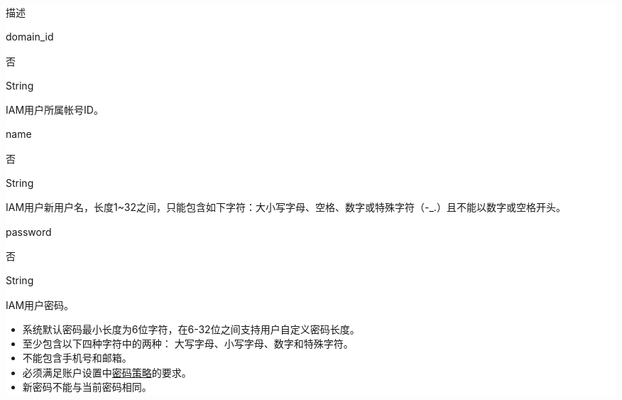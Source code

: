 </th>
<th class="cellrowborder" valign="top" width="50%" id="mcps1.2.5.1.4"><p id="zh-cn_topic_0221482404_p1043514101328"><a name="zh-cn_topic_0221482404_p1043514101328"></a><a name="zh-cn_topic_0221482404_p1043514101328"></a>描述</p>
</th>
</tr>
</thead>
<tbody><tr id="zh-cn_topic_0221482404_row9432131011329"><td class="cellrowborder" valign="top" width="20%" headers="mcps1.2.5.1.1 "><p id="zh-cn_topic_0221482404_p3436131020324"><a name="zh-cn_topic_0221482404_p3436131020324"></a><a name="zh-cn_topic_0221482404_p3436131020324"></a>domain_id</p>
</td>
<td class="cellrowborder" valign="top" width="10%" headers="mcps1.2.5.1.2 "><p id="zh-cn_topic_0221482404_p18436810193216"><a name="zh-cn_topic_0221482404_p18436810193216"></a><a name="zh-cn_topic_0221482404_p18436810193216"></a>否</p>
</td>
<td class="cellrowborder" valign="top" width="20%" headers="mcps1.2.5.1.3 "><p id="zh-cn_topic_0221482404_p743681033215"><a name="zh-cn_topic_0221482404_p743681033215"></a><a name="zh-cn_topic_0221482404_p743681033215"></a>String</p>
</td>
<td class="cellrowborder" valign="top" width="50%" headers="mcps1.2.5.1.4 "><p id="zh-cn_topic_0221482404_p34366104324"><a name="zh-cn_topic_0221482404_p34366104324"></a><a name="zh-cn_topic_0221482404_p34366104324"></a>IAM用户所属帐号ID。</p>
</td>
</tr>
<tr id="zh-cn_topic_0221482404_row17433131023214"><td class="cellrowborder" valign="top" width="20%" headers="mcps1.2.5.1.1 "><p id="zh-cn_topic_0221482404_p643701093212"><a name="zh-cn_topic_0221482404_p643701093212"></a><a name="zh-cn_topic_0221482404_p643701093212"></a>name</p>
</td>
<td class="cellrowborder" valign="top" width="10%" headers="mcps1.2.5.1.2 "><p id="zh-cn_topic_0221482404_p1643717105324"><a name="zh-cn_topic_0221482404_p1643717105324"></a><a name="zh-cn_topic_0221482404_p1643717105324"></a>否</p>
</td>
<td class="cellrowborder" valign="top" width="20%" headers="mcps1.2.5.1.3 "><p id="zh-cn_topic_0221482404_p18437710133220"><a name="zh-cn_topic_0221482404_p18437710133220"></a><a name="zh-cn_topic_0221482404_p18437710133220"></a>String</p>
</td>
<td class="cellrowborder" valign="top" width="50%" headers="mcps1.2.5.1.4 "><p id="zh-cn_topic_0221482404_p1443811102326"><a name="zh-cn_topic_0221482404_p1443811102326"></a><a name="zh-cn_topic_0221482404_p1443811102326"></a>IAM用户新用户名，长度1~32之间，只能包含如下字符：大小写字母、空格、数字或特殊字符（-_.）且不能以数字或空格开头。</p>
</td>
</tr>
<tr id="zh-cn_topic_0221482404_row17433111083218"><td class="cellrowborder" valign="top" width="20%" headers="mcps1.2.5.1.1 "><p id="zh-cn_topic_0221482404_p24381510203210"><a name="zh-cn_topic_0221482404_p24381510203210"></a><a name="zh-cn_topic_0221482404_p24381510203210"></a>password</p>
</td>
<td class="cellrowborder" valign="top" width="10%" headers="mcps1.2.5.1.2 "><p id="zh-cn_topic_0221482404_p843811018327"><a name="zh-cn_topic_0221482404_p843811018327"></a><a name="zh-cn_topic_0221482404_p843811018327"></a>否</p>
</td>
<td class="cellrowborder" valign="top" width="20%" headers="mcps1.2.5.1.3 "><p id="zh-cn_topic_0221482404_p143871018325"><a name="zh-cn_topic_0221482404_p143871018325"></a><a name="zh-cn_topic_0221482404_p143871018325"></a>String</p>
</td>
<td class="cellrowborder" valign="top" width="50%" headers="mcps1.2.5.1.4 "><p id="zh-cn_topic_0221482404_p44392010123213"><a name="zh-cn_topic_0221482404_p44392010123213"></a><a name="zh-cn_topic_0221482404_p44392010123213"></a>IAM用户密码。</p>
<a name="zh-cn_topic_0221482404_ul124395107329"></a><a name="zh-cn_topic_0221482404_ul124395107329"></a><ul id="zh-cn_topic_0221482404_ul124395107329"><li>系统默认密码最小长度为6位字符，在6-32位之间支持用户自定义密码长度。</li><li>至少包含以下四种字符中的两种： 大写字母、小写字母、数字和特殊字符。</li><li>不能包含手机号和邮箱。</li><li>必须满足账户设置中<a href="https://support.huaweicloud.com/usermanual-iam/iam_01_0607.html" target="_blank" rel="noopener noreferrer">密码策略</a>的要求。</li><li>新密码不能与当前密码相同。</li></ul>
</td>
</tr>